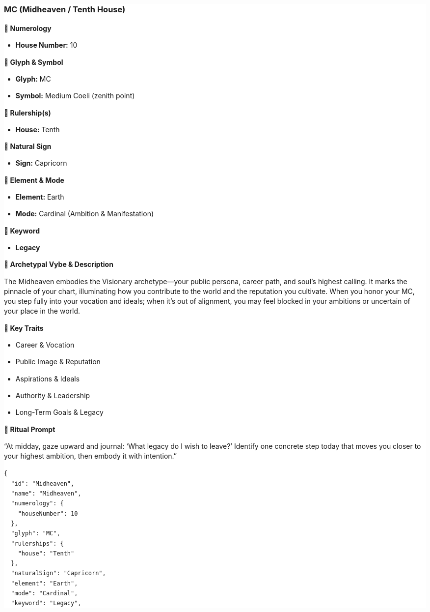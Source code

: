 
### **MC (Midheaven / Tenth House)**

**🔢 Numerology**

- **House Number:** 10

**🔸 Glyph & Symbol**

- **Glyph:** MC

- **Symbol:** Medium Coeli (zenith point)

**🔸 Rulership(s)**

- **House:** Tenth

**🔸 Natural Sign**

- **Sign:** Capricorn

**🔸 Element & Mode**

- **Element:** Earth

- **Mode:** Cardinal (Ambition & Manifestation)

**🔸 Keyword**

- **Legacy**

**🔸 Archetypal Vybe & Description**

The Midheaven embodies the Visionary archetype—your public persona, career path, and soul’s highest calling. It marks the pinnacle of your chart, illuminating how you contribute to the world and the reputation you cultivate. When you honor your MC, you step fully into your vocation and ideals; when it’s out of alignment, you may feel blocked in your ambitions or uncertain of your place in the world.

**🔸 Key Traits**

- Career & Vocation

- Public Image & Reputation

- Aspirations & Ideals

- Authority & Leadership

- Long-Term Goals & Legacy

**🔸 Ritual Prompt**

“At midday, gaze upward and journal: ‘What legacy do I wish to leave?’ Identify one concrete step today that moves you closer to your highest ambition, then embody it with intention.”

```
{
  "id": "Midheaven",
  "name": "Midheaven",
  "numerology": {
    "houseNumber": 10
  },
  "glyph": "MC",
  "rulerships": {
    "house": "Tenth"
  },
  "naturalSign": "Capricorn",
  "element": "Earth",
  "mode": "Cardinal",
  "keyword": "Legacy",
```